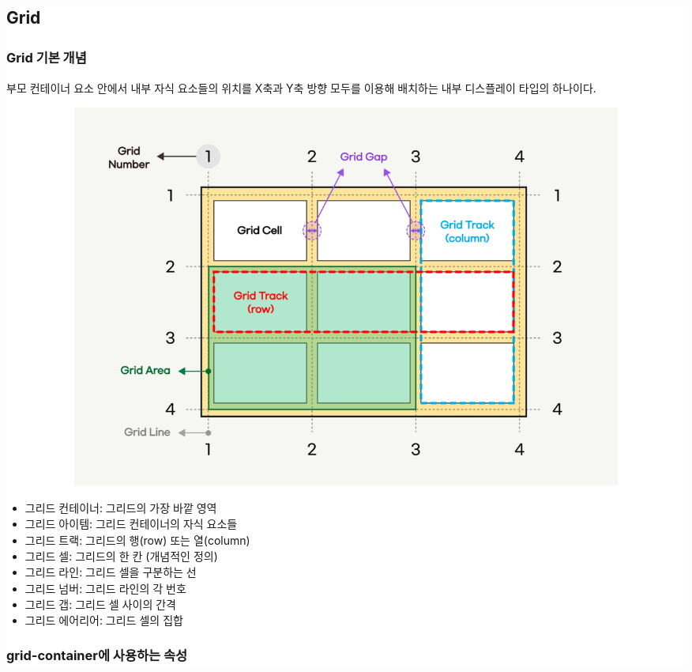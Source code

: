 ## Grid

### Grid 기본 개념

부모 컨테이너 요소 안에서 내부 자식 요소들의 위치를 X축과 Y축 방향 모두를 이용해 배치하는 내부 디스플레이 타입의 하나이다.

<div style="text-align: center">
  <img src="../img/grid.png" alt="grid" width="80%">
</div>

- 그리드 컨테이너: 그리드의 가장 바깥 영역
- 그리드 아이템: 그리드 컨테이너의 자식 요소들
- 그리드 트랙: 그리드의 행(row) 또는 열(column)
- 그리드 셀: 그리드의 한 칸 (개념적인 정의)
- 그리드 라인: 그리드 셀을 구분하는 선
- 그리드 넘버: 그리드 라인의 각 번호
- 그리드 갭: 그리드 셀 사이의 간격
- 그리드 에어리어: 그리드 셀의 집합

### grid-container에 사용하는 속성
